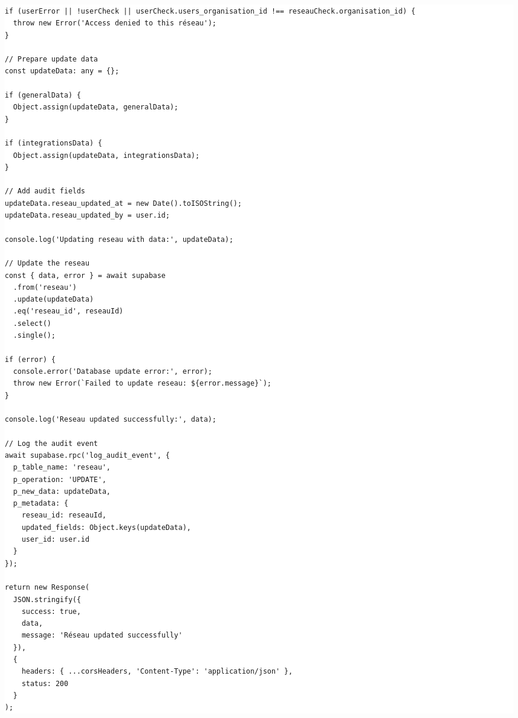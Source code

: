     if (userError || !userCheck || userCheck.users_organisation_id !== reseauCheck.organisation_id) {
      throw new Error('Access denied to this réseau');
    }

    // Prepare update data
    const updateData: any = {};
    
    if (generalData) {
      Object.assign(updateData, generalData);
    }
    
    if (integrationsData) {
      Object.assign(updateData, integrationsData);
    }

    // Add audit fields
    updateData.reseau_updated_at = new Date().toISOString();
    updateData.reseau_updated_by = user.id;

    console.log('Updating reseau with data:', updateData);

    // Update the reseau
    const { data, error } = await supabase
      .from('reseau')
      .update(updateData)
      .eq('reseau_id', reseauId)
      .select()
      .single();

    if (error) {
      console.error('Database update error:', error);
      throw new Error(`Failed to update reseau: ${error.message}`);
    }

    console.log('Reseau updated successfully:', data);

    // Log the audit event
    await supabase.rpc('log_audit_event', {
      p_table_name: 'reseau',
      p_operation: 'UPDATE',
      p_new_data: updateData,
      p_metadata: { 
        reseau_id: reseauId,
        updated_fields: Object.keys(updateData),
        user_id: user.id
      }
    });

    return new Response(
      JSON.stringify({ 
        success: true, 
        data,
        message: 'Réseau updated successfully' 
      }),
      { 
        headers: { ...corsHeaders, 'Content-Type': 'application/json' },
        status: 200 
      }
    );
